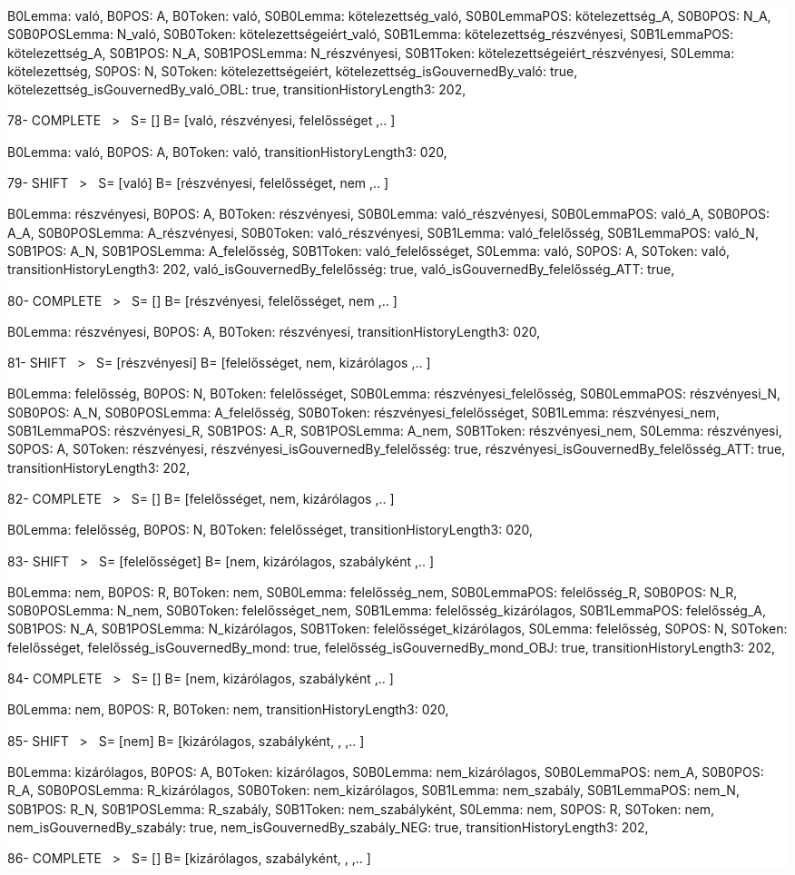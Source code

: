 B0Lemma: való, B0POS: A, B0Token: való, S0B0Lemma: kötelezettség_való, S0B0LemmaPOS: kötelezettség_A, S0B0POS: N_A, S0B0POSLemma: N_való, S0B0Token: kötelezettségeiért_való, S0B1Lemma: kötelezettség_részvényesi, S0B1LemmaPOS: kötelezettség_A, S0B1POS: N_A, S0B1POSLemma: N_részvényesi, S0B1Token: kötelezettségeiért_részvényesi, S0Lemma: kötelezettség, S0POS: N, S0Token: kötelezettségeiért, kötelezettség_isGouvernedBy_való: true, kötelezettség_isGouvernedBy_való_OBL: true, transitionHistoryLength3: 202, 

78- COMPLETE&nbsp;&nbsp;&nbsp;>&nbsp;&nbsp;&nbsp;S= []   B= [való, részvényesi, felelősséget ,.. ]

B0Lemma: való, B0POS: A, B0Token: való, transitionHistoryLength3: 020, 

79- SHIFT&nbsp;&nbsp;&nbsp;>&nbsp;&nbsp;&nbsp;S= [való]   B= [részvényesi, felelősséget, nem ,.. ]

B0Lemma: részvényesi, B0POS: A, B0Token: részvényesi, S0B0Lemma: való_részvényesi, S0B0LemmaPOS: való_A, S0B0POS: A_A, S0B0POSLemma: A_részvényesi, S0B0Token: való_részvényesi, S0B1Lemma: való_felelősség, S0B1LemmaPOS: való_N, S0B1POS: A_N, S0B1POSLemma: A_felelősség, S0B1Token: való_felelősséget, S0Lemma: való, S0POS: A, S0Token: való, transitionHistoryLength3: 202, való_isGouvernedBy_felelősség: true, való_isGouvernedBy_felelősség_ATT: true, 

80- COMPLETE&nbsp;&nbsp;&nbsp;>&nbsp;&nbsp;&nbsp;S= []   B= [részvényesi, felelősséget, nem ,.. ]

B0Lemma: részvényesi, B0POS: A, B0Token: részvényesi, transitionHistoryLength3: 020, 

81- SHIFT&nbsp;&nbsp;&nbsp;>&nbsp;&nbsp;&nbsp;S= [részvényesi]   B= [felelősséget, nem, kizárólagos ,.. ]

B0Lemma: felelősség, B0POS: N, B0Token: felelősséget, S0B0Lemma: részvényesi_felelősség, S0B0LemmaPOS: részvényesi_N, S0B0POS: A_N, S0B0POSLemma: A_felelősség, S0B0Token: részvényesi_felelősséget, S0B1Lemma: részvényesi_nem, S0B1LemmaPOS: részvényesi_R, S0B1POS: A_R, S0B1POSLemma: A_nem, S0B1Token: részvényesi_nem, S0Lemma: részvényesi, S0POS: A, S0Token: részvényesi, részvényesi_isGouvernedBy_felelősség: true, részvényesi_isGouvernedBy_felelősség_ATT: true, transitionHistoryLength3: 202, 

82- COMPLETE&nbsp;&nbsp;&nbsp;>&nbsp;&nbsp;&nbsp;S= []   B= [felelősséget, nem, kizárólagos ,.. ]

B0Lemma: felelősség, B0POS: N, B0Token: felelősséget, transitionHistoryLength3: 020, 

83- SHIFT&nbsp;&nbsp;&nbsp;>&nbsp;&nbsp;&nbsp;S= [felelősséget]   B= [nem, kizárólagos, szabályként ,.. ]

B0Lemma: nem, B0POS: R, B0Token: nem, S0B0Lemma: felelősség_nem, S0B0LemmaPOS: felelősség_R, S0B0POS: N_R, S0B0POSLemma: N_nem, S0B0Token: felelősséget_nem, S0B1Lemma: felelősség_kizárólagos, S0B1LemmaPOS: felelősség_A, S0B1POS: N_A, S0B1POSLemma: N_kizárólagos, S0B1Token: felelősséget_kizárólagos, S0Lemma: felelősség, S0POS: N, S0Token: felelősséget, felelősség_isGouvernedBy_mond: true, felelősség_isGouvernedBy_mond_OBJ: true, transitionHistoryLength3: 202, 

84- COMPLETE&nbsp;&nbsp;&nbsp;>&nbsp;&nbsp;&nbsp;S= []   B= [nem, kizárólagos, szabályként ,.. ]

B0Lemma: nem, B0POS: R, B0Token: nem, transitionHistoryLength3: 020, 

85- SHIFT&nbsp;&nbsp;&nbsp;>&nbsp;&nbsp;&nbsp;S= [nem]   B= [kizárólagos, szabályként, , ,.. ]

B0Lemma: kizárólagos, B0POS: A, B0Token: kizárólagos, S0B0Lemma: nem_kizárólagos, S0B0LemmaPOS: nem_A, S0B0POS: R_A, S0B0POSLemma: R_kizárólagos, S0B0Token: nem_kizárólagos, S0B1Lemma: nem_szabály, S0B1LemmaPOS: nem_N, S0B1POS: R_N, S0B1POSLemma: R_szabály, S0B1Token: nem_szabályként, S0Lemma: nem, S0POS: R, S0Token: nem, nem_isGouvernedBy_szabály: true, nem_isGouvernedBy_szabály_NEG: true, transitionHistoryLength3: 202, 

86- COMPLETE&nbsp;&nbsp;&nbsp;>&nbsp;&nbsp;&nbsp;S= []   B= [kizárólagos, szabályként, , ,.. ]
